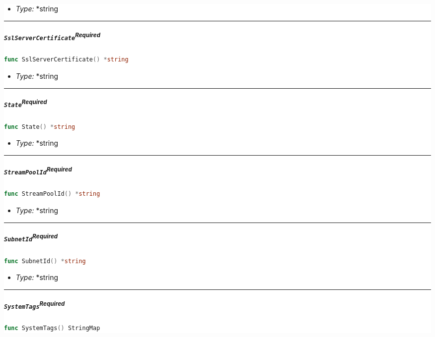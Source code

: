 - *Type:* *string

---

##### `SslServerCertificate`<sup>Required</sup> <a name="SslServerCertificate" id="rhizo-co-terraform-provider-oci.dataOciGoldenGateConnection.DataOciGoldenGateConnection.property.sslServerCertificate"></a>

```go
func SslServerCertificate() *string
```

- *Type:* *string

---

##### `State`<sup>Required</sup> <a name="State" id="rhizo-co-terraform-provider-oci.dataOciGoldenGateConnection.DataOciGoldenGateConnection.property.state"></a>

```go
func State() *string
```

- *Type:* *string

---

##### `StreamPoolId`<sup>Required</sup> <a name="StreamPoolId" id="rhizo-co-terraform-provider-oci.dataOciGoldenGateConnection.DataOciGoldenGateConnection.property.streamPoolId"></a>

```go
func StreamPoolId() *string
```

- *Type:* *string

---

##### `SubnetId`<sup>Required</sup> <a name="SubnetId" id="rhizo-co-terraform-provider-oci.dataOciGoldenGateConnection.DataOciGoldenGateConnection.property.subnetId"></a>

```go
func SubnetId() *string
```

- *Type:* *string

---

##### `SystemTags`<sup>Required</sup> <a name="SystemTags" id="rhizo-co-terraform-provider-oci.dataOciGoldenGateConnection.DataOciGoldenGateConnection.property.systemTags"></a>

```go
func SystemTags() StringMap
```
